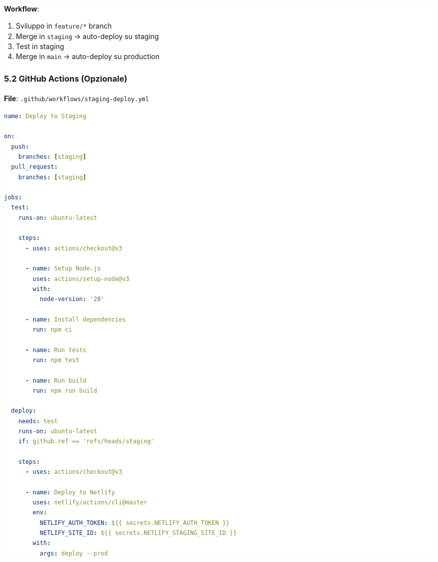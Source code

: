 **Workflow**:
1. Sviluppo in `feature/*` branch
2. Merge in `staging` → auto-deploy su staging
3. Test in staging
4. Merge in `main` → auto-deploy su production

### 5.2 GitHub Actions (Opzionale)

**File**: `.github/workflows/staging-deploy.yml`

```yaml
name: Deploy to Staging

on:
  push:
    branches: [staging]
  pull_request:
    branches: [staging]

jobs:
  test:
    runs-on: ubuntu-latest
    
    steps:
      - uses: actions/checkout@v3
      
      - name: Setup Node.js
        uses: actions/setup-node@v3
        with:
          node-version: '20'
          
      - name: Install dependencies
        run: npm ci
        
      - name: Run tests
        run: npm test
        
      - name: Run build
        run: npm run build
        
  deploy:
    needs: test
    runs-on: ubuntu-latest
    if: github.ref == 'refs/heads/staging'
    
    steps:
      - uses: actions/checkout@v3
      
      - name: Deploy to Netlify
        uses: netlify/actions/cli@master
        env:
          NETLIFY_AUTH_TOKEN: ${{ secrets.NETLIFY_AUTH_TOKEN }}
          NETLIFY_SITE_ID: ${{ secrets.NETLIFY_STAGING_SITE_ID }}
        with:
          args: deploy --prod
```
